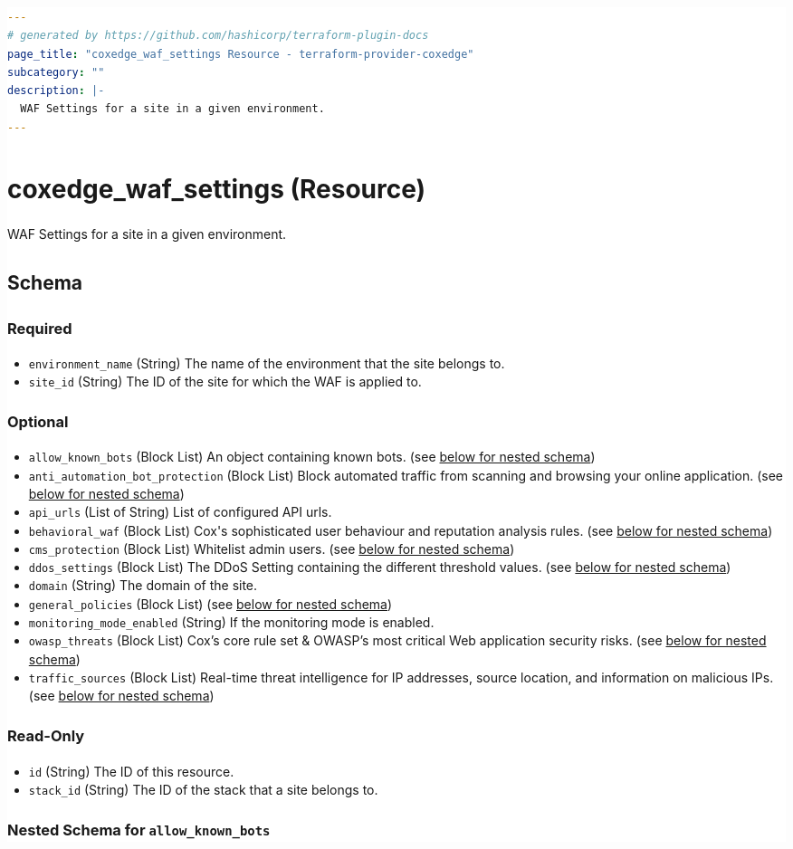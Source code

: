 ```yaml
---
# generated by https://github.com/hashicorp/terraform-plugin-docs
page_title: "coxedge_waf_settings Resource - terraform-provider-coxedge"
subcategory: ""
description: |-
  WAF Settings for a site in a given environment.
---
```


# coxedge_waf_settings (Resource)

WAF Settings for a site in a given environment.




## Schema

### Required

- `environment_name` (String) The name of the environment that the site belongs to.
- `site_id` (String) The ID of the site for which the WAF is applied to.

### Optional

- `allow_known_bots` (Block List) An object containing known bots. (see [below for nested schema](#nestedblock--allow_known_bots))
- `anti_automation_bot_protection` (Block List) Block automated traffic from scanning and browsing your online application. (see [below for nested schema](#nestedblock--anti_automation_bot_protection))
- `api_urls` (List of String) List of configured API urls.
- `behavioral_waf` (Block List) Cox's sophisticated user behaviour and reputation analysis rules. (see [below for nested schema](#nestedblock--behavioral_waf))
- `cms_protection` (Block List) Whitelist admin users. (see [below for nested schema](#nestedblock--cms_protection))
- `ddos_settings` (Block List) The DDoS Setting containing the different threshold values. (see [below for nested schema](#nestedblock--ddos_settings))
- `domain` (String) The domain of the site.
- `general_policies` (Block List) (see [below for nested schema](#nestedblock--general_policies))
- `monitoring_mode_enabled` (String) If the monitoring mode is enabled.
- `owasp_threats` (Block List) Cox’s core rule set & OWASP’s most critical Web application security risks. (see [below for nested schema](#nestedblock--owasp_threats))
- `traffic_sources` (Block List) Real-time threat intelligence for IP addresses, source location, and information on malicious IPs. (see [below for nested schema](#nestedblock--traffic_sources))

### Read-Only

- `id` (String) The ID of this resource.
- `stack_id` (String) The ID of the stack that a site belongs to.

<a id="nestedblock--allow_known_bots"></a>
### Nested Schema for `allow_known_bots`
